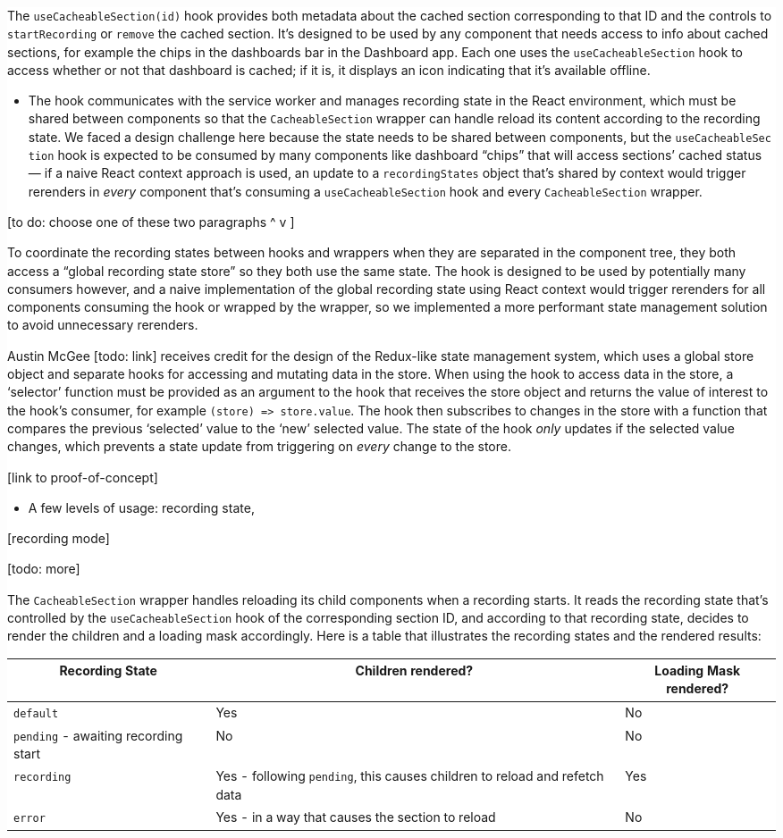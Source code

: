 The `useCacheableSection(id)` hook provides both metadata about the cached section corresponding to that ID and the controls to `startRecording` or `remove` the cached section. It’s designed to be used by any component that needs access to info about cached sections, for example the chips in the dashboards bar in the Dashboard app. Each one uses the `useCacheableSection` hook to access whether or not that dashboard is cached; if it is, it displays an icon indicating that it’s available offline.

* The hook communicates with the service worker and manages recording state in the React environment, which must be shared between components so that the `CacheableSection` wrapper can handle reload its content according to the recording state. We faced a design challenge here because the state needs to be shared between components, but the `useCacheableSection` hook is expected to be consumed by many components like dashboard “chips” that will access sections’ cached status — if a naive React context approach is used, an update to a `recordingStates` object that’s shared by context would trigger rerenders in *every* component that’s consuming a `useCacheableSection` hook and every `CacheableSection` wrapper.

[to do: choose one of these two paragraphs ^ v ]

To coordinate the recording states between hooks and wrappers when they are separated in the component tree, they both access a “global recording state store” so they both use the same state. The hook is designed to be used by potentially many consumers however, and a naive implementation of the global recording state using React context would trigger rerenders for all components consuming the hook or wrapped by the wrapper, so we implemented a more performant state management solution to avoid unnecessary rerenders.

Austin McGee [todo: link] receives credit for the design of the Redux-like state management system, which uses a global store object and separate hooks for accessing and mutating data in the store. When using the hook to access data in the store, a ‘selector’ function must be provided as an argument to the hook that receives the store object and returns the value of interest to the hook’s consumer, for example `(store) => store.value`. The hook then subscribes to changes in the store with a function that compares the previous ‘selected’ value to the ‘new’ selected value. The state of the hook *only* updates if the selected value changes, which prevents a state update from triggering on *every* change to the store.

[link to proof-of-concept]

* A few levels of usage: recording state, 

[recording mode]

[todo: more]

The `CacheableSection` wrapper handles reloading its child components when a recording starts. It reads the recording state that’s controlled by the `useCacheableSection` hook of the corresponding section ID, and according to that recording state, decides to render the children and a loading mask accordingly. Here is a table that illustrates the recording states and the rendered results:

| Recording State                      | Children rendered?                                           | Loading Mask rendered? |
| ------------------------------------ | ------------------------------------------------------------ | ---------------------- |
| `default`                            | Yes                                                          | No                     |
| `pending` - awaiting recording start | No                                                           | No                     |
| `recording`                          | Yes - following `pending`, this causes children to reload and refetch data | Yes                    |
| `error`                              | Yes - in a way that causes the section to reload             | No                     |
